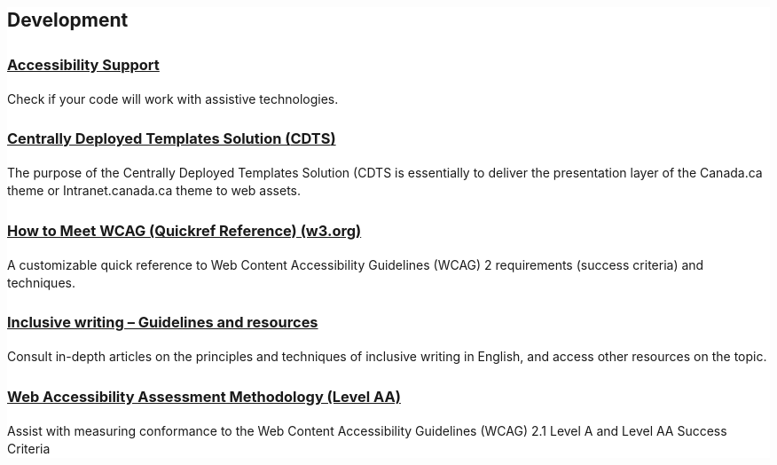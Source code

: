 
</div>
</div>

## Development

<div class="row wb-eqht gc-srvinfo">
<div class="col-md-6">

### [Accessibility Support](https://a11ysupport.io/)

Check if your code will work with assistive technologies.

</div>
<div class="col-md-6">

### [Centrally Deployed Templates Solution (<abbr>CDTS</abbr>)](https://cenw-wscoe.github.io/sgdc-cdts/docs/index-en.html)

The purpose of the Centrally Deployed Templates Solution (<abbr>CDTS</abbr> is essentially to deliver the presentation layer of the Canada.ca theme or Intranet.canada.ca theme to web assets.

</div>
<div class="col-md-6">

### [How to Meet WCAG (Quickref Reference) (w3.org)](https://www.w3.org/WAI/WCAG21/quickref/?showtechniques=1413%2C211)

A customizable quick reference to Web Content Accessibility Guidelines (<abbr>WCAG</abbr>) 2 requirements (success criteria) and techniques.

</div>
<div class="col-md-6">

### [Inclusive writing – Guidelines and resources](https://www.noslangues-ourlanguages.gc.ca/en/writing-tips-plus/inclusive-writing-guidelines-resources)

Consult in-depth articles on the principles and techniques of inclusive writing in English, and access other resources on the topic.

</div>
<div class="col-md-6">

### [Web Accessibility Assessment Methodology (Level AA)](https://wet-boew.github.io/v4.0-ci/demos/wamethod/wamethod-AA-en.html)

Assist with measuring conformance to the Web Content Accessibility Guidelines (<abbr>WCAG</abbr>) 2.1 Level A and Level AA Success Criteria

</div>
<div class="col-md-6">
